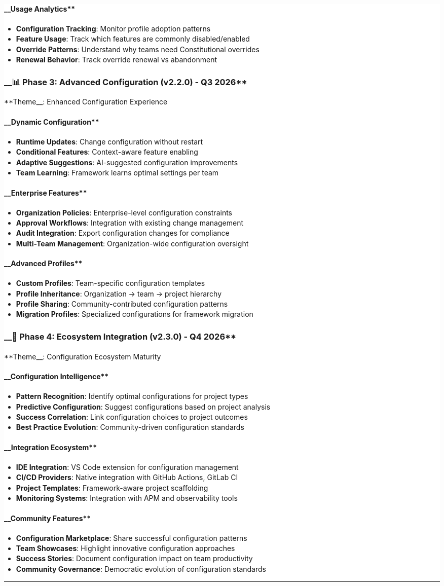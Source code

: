 #### __Usage Analytics**

- __Configuration Tracking__: Monitor profile adoption patterns
- __Feature Usage__: Track which features are commonly disabled/enabled
- __Override Patterns__: Understand why teams need Constitutional overrides
- __Renewal Behavior__: Track override renewal vs abandonment

### __📊 Phase 3: Advanced Configuration (v2.2.0) - Q3 2026**

**Theme__: Enhanced Configuration Experience

#### __Dynamic Configuration**

- __Runtime Updates__: Change configuration without restart
- __Conditional Features__: Context-aware feature enabling
- __Adaptive Suggestions__: AI-suggested configuration improvements
- __Team Learning__: Framework learns optimal settings per team

#### __Enterprise Features**

- __Organization Policies__: Enterprise-level configuration constraints
- __Approval Workflows__: Integration with existing change management
- __Audit Integration__: Export configuration changes for compliance
- __Multi-Team Management__: Organization-wide configuration oversight

#### __Advanced Profiles**

- __Custom Profiles__: Team-specific configuration templates
- __Profile Inheritance__: Organization → team → project hierarchy
- __Profile Sharing__: Community-contributed configuration patterns
- __Migration Profiles__: Specialized configurations for framework migration

### __🌟 Phase 4: Ecosystem Integration (v2.3.0) - Q4 2026**

**Theme__: Configuration Ecosystem Maturity

#### __Configuration Intelligence**

- __Pattern Recognition__: Identify optimal configurations for project types
- __Predictive Configuration__: Suggest configurations based on project analysis
- __Success Correlation__: Link configuration choices to project outcomes
- __Best Practice Evolution__: Community-driven configuration standards

#### __Integration Ecosystem**

- __IDE Integration__: VS Code extension for configuration management
- __CI/CD Providers__: Native integration with GitHub Actions, GitLab CI
- __Project Templates__: Framework-aware project scaffolding
- __Monitoring Systems__: Integration with APM and observability tools

#### __Community Features**

- __Configuration Marketplace__: Share successful configuration patterns
- __Team Showcases__: Highlight innovative configuration approaches
- __Success Stories__: Document configuration impact on team productivity
- __Community Governance__: Democratic evolution of configuration standards

---
